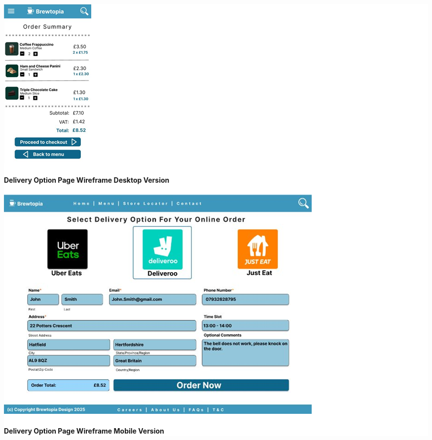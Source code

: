 ![Order Summary Page Wireframe Mobile Version](docs/wireframes/order_summary_wireframe_mobile.png)

#### Delivery Option Page Wireframe Desktop Version
![Delivery Option Page Wireframe Desktop Version](docs/wireframes/delivery_option_wireframe_desktop.png)

#### Delivery Option Page Wireframe Mobile Version